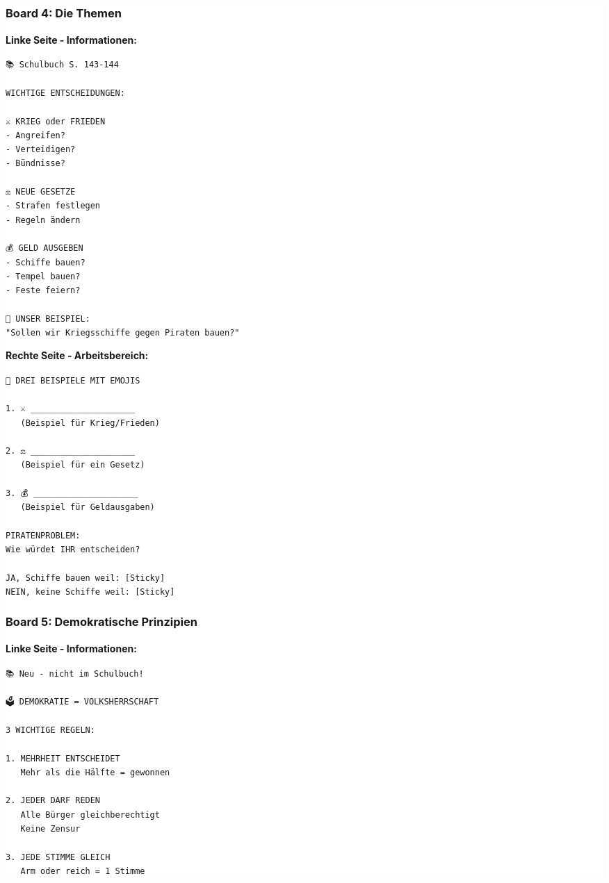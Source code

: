 ### Board 4: Die Themen

**Linke Seite - Informationen:**
```
📚 Schulbuch S. 143-144

WICHTIGE ENTSCHEIDUNGEN:

⚔️ KRIEG oder FRIEDEN
- Angreifen?
- Verteidigen?
- Bündnisse?

⚖️ NEUE GESETZE
- Strafen festlegen
- Regeln ändern

💰 GELD AUSGEBEN
- Schiffe bauen?
- Tempel bauen?
- Feste feiern?

🚢 UNSER BEISPIEL:
"Sollen wir Kriegsschiffe gegen Piraten bauen?"
```

**Rechte Seite - Arbeitsbereich:**
```
📝 DREI BEISPIELE MIT EMOJIS

1. ⚔️ _____________________
   (Beispiel für Krieg/Frieden)

2. ⚖️ _____________________
   (Beispiel für ein Gesetz)

3. 💰 _____________________
   (Beispiel für Geldausgaben)

PIRATENPROBLEM:
Wie würdet IHR entscheiden?

JA, Schiffe bauen weil: [Sticky]
NEIN, keine Schiffe weil: [Sticky]
```

### Board 5: Demokratische Prinzipien

**Linke Seite - Informationen:**
```
📚 Neu - nicht im Schulbuch!

🗳️ DEMOKRATIE = VOLKSHERRSCHAFT

3 WICHTIGE REGELN:

1. MEHRHEIT ENTSCHEIDET
   Mehr als die Hälfte = gewonnen

2. JEDER DARF REDEN
   Alle Bürger gleichberechtigt
   Keine Zensur

3. JEDE STIMME GLEICH
   Arm oder reich = 1 Stimme
```